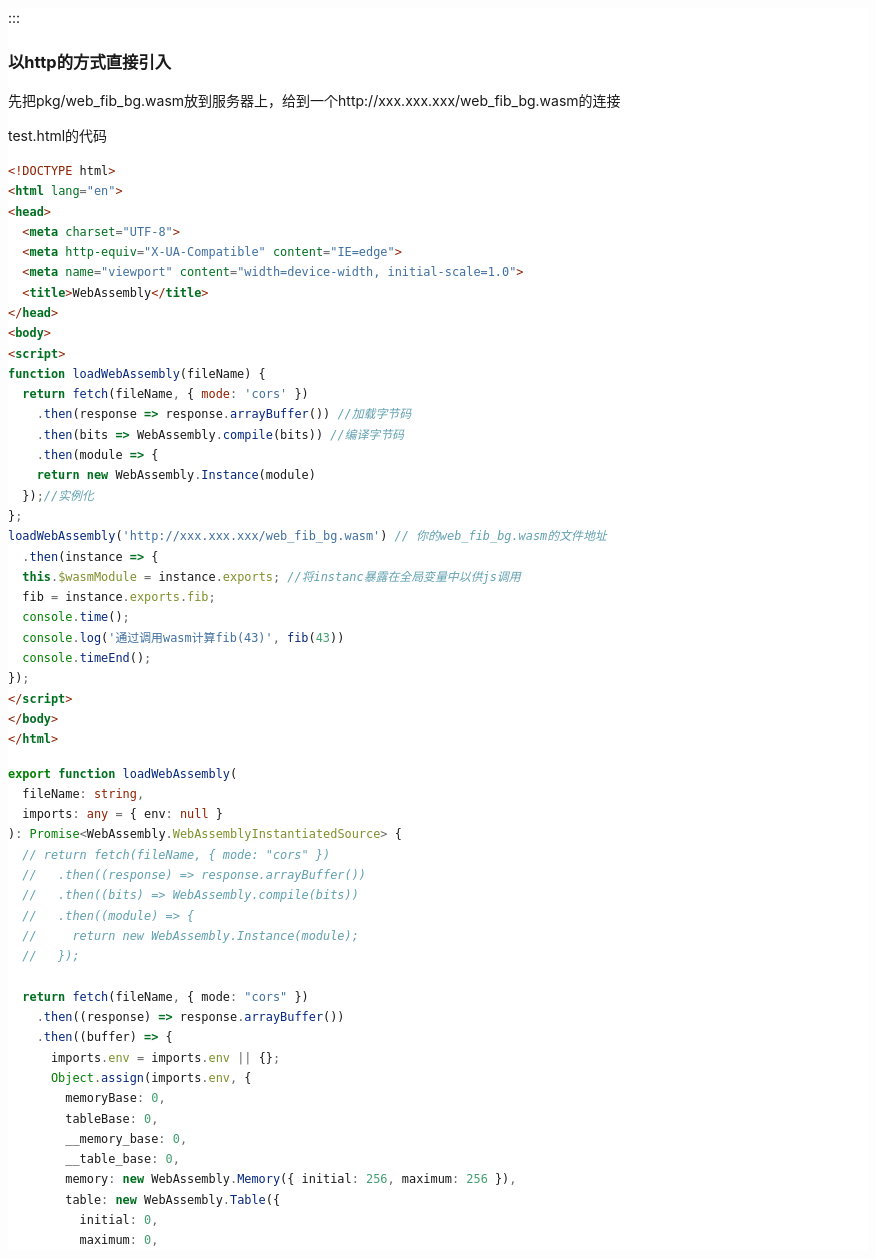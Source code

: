 ```js
```
:::



### 以http的方式直接引入
先把pkg/web_fib_bg.wasm放到服务器上，给到一个http://xxx.xxx.xxx/web_fib_bg.wasm的连接

test.html的代码
```html
<!DOCTYPE html>
<html lang="en">
<head>
  <meta charset="UTF-8">
  <meta http-equiv="X-UA-Compatible" content="IE=edge">
  <meta name="viewport" content="width=device-width, initial-scale=1.0">
  <title>WebAssembly</title>
</head>
<body>
<script>
function loadWebAssembly(fileName) {
  return fetch(fileName, { mode: 'cors' })
    .then(response => response.arrayBuffer()) //加载字节码
    .then(bits => WebAssembly.compile(bits)) //编译字节码
    .then(module => {
    return new WebAssembly.Instance(module)
  });//实例化
};
loadWebAssembly('http://xxx.xxx.xxx/web_fib_bg.wasm') // 你的web_fib_bg.wasm的文件地址
  .then(instance => {
  this.$wasmModule = instance.exports; //将instanc暴露在全局变量中以供js调用
  fib = instance.exports.fib;
  console.time();
  console.log('通过调用wasm计算fib(43)', fib(43))
  console.timeEnd();
});
</script>
</body>
</html>
```
```ts
export function loadWebAssembly(
  fileName: string,
  imports: any = { env: null }
): Promise<WebAssembly.WebAssemblyInstantiatedSource> {
  // return fetch(fileName, { mode: "cors" })
  //   .then((response) => response.arrayBuffer())
  //   .then((bits) => WebAssembly.compile(bits))
  //   .then((module) => {
  //     return new WebAssembly.Instance(module);
  //   });

  return fetch(fileName, { mode: "cors" })
    .then((response) => response.arrayBuffer())
    .then((buffer) => {
      imports.env = imports.env || {};
      Object.assign(imports.env, {
        memoryBase: 0,
        tableBase: 0,
        __memory_base: 0,
        __table_base: 0,
        memory: new WebAssembly.Memory({ initial: 256, maximum: 256 }),
        table: new WebAssembly.Table({
          initial: 0,
          maximum: 0,
```